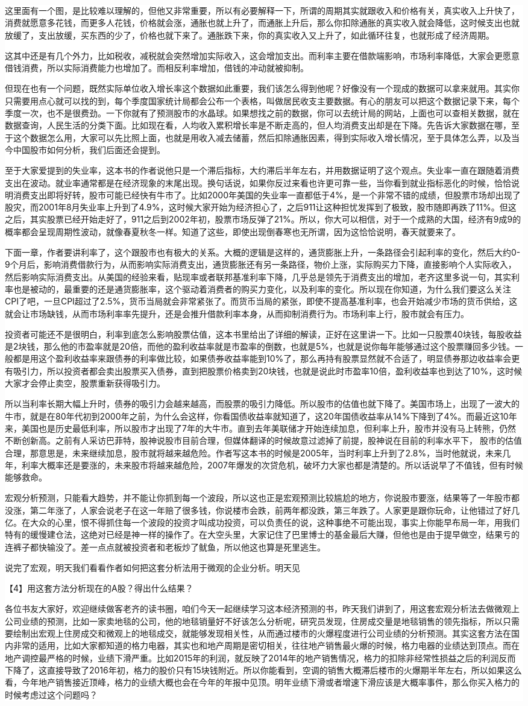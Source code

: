 

这里面有一个图，是比较难以理解的，但他又非常重要，所以有必要解释一下，所谓的周期其实就跟收入和价格有关，真实收入上升快了，消费就愿意多花钱，而更多人花钱，价格就会涨，通胀也就上升了，而通胀上升后，那么你扣除通胀的真实收入就会降低，这时候支出也就放缓了，支出放缓，买东西的少了，价格也就下来了。通胀跌下来，你的真实收入又上升了，如此循环往复，也就形成了经济周期。



这其中还是有几个外力，比如税收，减税就会突然增加实际收入，这会增加支出。而利率主要在借款端影响，市场利率降低，大家会更愿意借钱消费，所以实际消费能力也增加了。而相反利率增加，借钱的冲动就被抑制。

 

但现在也有一个问题，既然实际单位收入增长率这个数据如此重要，我们该怎么得到他呢？好像没有一个现成的数据可以拿来就用。其实你只需要用点心就可以找的到，每个季度国家统计局都会公布一个表格，叫做居民收支主要数据。有心的朋友可以把这个数据记录下来，每个季度一次，也不是很费劲。一下你就有了预测股市的水晶球。如果想找之前的数据，你可以去统计局的网站，上面也可以查相关数据，就在数据查询，人民生活的分类下面。比如现在看，人均收入累积增长率是不断走高的，但人均消费支出却是在下降。先告诉大家数据在哪，至于这个数据怎么用，大家可以先比照上面，也就是用收入减去储蓄，然后扣除通胀因素，得到实际收入增长情况，至于具体怎么弄，以及当今中国股市如何分析，我们后面还会提到。

 

至于大家爱提到的失业率，这本书的作者说他只是一个滞后指标，大约滞后半年左右，并用数据证明了这个观点。失业率一直在跟随着消费支出在波动。就业率通常都是在经济现象的末尾出现。换句话说，如果你反过来看也许更可靠一些，当你看到就业指标恶化的时候，恰恰说明消费支出即将好转，股市可能已经快有牛市了。比如2000年美国的失业率一直都低于4%，是一个非常不错的成绩，但股票市场却出现了股灾，而2001年8月失业率上升到了4.9%，这时候大家开始为经济担心了，之后911让这种担忧发挥到了极致，股市随即再跌了11%。但这之后，其实股票已经开始走好了，911之后到2002年初，股票市场反弹了21%。所以，你大可以相信，对于一个成熟的大国，经济有9成9的概率都会呈现周期性波动，就像春夏秋冬一样。知道了这些，即使出现倒春寒也无所谓，因为这恰恰说明，春天就要来了。



下面一章，作者要讲利率了，这个跟股市也有极大的关系。大概的逻辑是这样的，通货膨胀上升，一条路径会引起利率的变化，然后大约0-9个月后，影响消费借款行为，从而影响实际消费支出，通货膨胀还有另一条路径，物价上涨，实际购买力下降，直接影响个人实际收入，然后影响实际消费支出。从美国的经验来看，贴现率或者联邦基准利率下降，几乎总是领先于消费支出的增加，老齐这里多说一句，其实利率也是被动的，最重要的还是通货膨胀率，这个驱动着消费者的购买力变化，以及利率的变化。所以现在你知道，为什么我们要这么关注CPI了吧，一旦CPI超过了2.5%，货币当局就会非常紧张了。而货币当局的紧张，即使不提高基准利率，也会开始减少市场的货币供给，这就会让市场缺钱，从而市场利率率先提升，还是会推升借款利率本身，从而抑制消费行为。市场利率上行，股市就会有压力。

 

投资者可能还不是很明白，利率到底怎么影响股票估值，这本书里给出了详细的解读，正好在这里讲一下。比如一只股票40块钱，每股收益是2块钱，那么他的市盈率就是20倍，而他的盈利收益率就是市盈率的倒数，也就是5%，也就是说你每年能够通过这个股票赚回多少钱。一般都是用这个盈利收益率来跟债券的利率做比较，如果债券收益率能到10%了，那么再持有股票显然就不合适了，明显债券那边收益率会更有吸引力，所以投资者都会卖出股票买入债券，直到把股票价格卖到20块钱，也就是说此时市盈率10倍，盈利收益率也到达了10%，这时候大家才会停止卖空，股票重新获得吸引力。

 

所以当利率长期大幅上升时，债券的吸引力会越来越高，而股票的吸引力降低。所以股市的估值也就下降了。美国市场上，出现了一波大的牛市，就是在80年代初到2000年之前，为什么会这样，你看国债收益率就知道了，这20年国债收益率从14%下降到了4%。而最近这10年来，美国也是历史最低利率，所以股市才出现了7年的大牛市。直到去年美联储才开始连续加息，但利率上升，股市并没有马上转熊，仍然不断创新高。之前有人采访巴菲特，股神说股市目前合理，但媒体翻译的时候故意过滤掉了前提，股神说在目前的利率水平下， 股市的估值合理，那意思是，未来继续加息，股市就将越来越危险。作者写这本书的时候是2005年，当时利率上升到了2.8%，当时他就说，未来几年，利率大概率还是要涨的，未来股市将越来越危险，2007年爆发的次贷危机，破坏力大家也都是清楚的。所以话说早了不值钱，但有时候能够救命。



宏观分析预测，只能看大趋势，并不能让你抓到每一个波段，所以这也正是宏观预测比较尴尬的地方，你说股市要涨，结果等了一年股市都没涨，第二年涨了，人家会说老子在这一年赔了很多钱，你说楼市会跌，前两年都没跌，第三年跌了。人家更是跟你玩命，让他错过了好几亿。在大众的心里，恨不得抓住每一个波段的投资才叫成功投资，可以负责任的说，这种事绝不可能出现，事实上你能早布局一年，用我们特有的缓慢建仓法，这绝对已经是神一样的操作了。在大空头里，大家记住了巴里博士的基金最后大赚，但他也是由于提早做空，结果亏的连裤子都快输没了。差一点点就被投资者和老板炒了鱿鱼，所以他这也算是死里逃生。

 

说完了宏观，明天我们看看作者如何把这套分析法用于微观的企业分析。明天见

 

【4】用这套方法分析现在的A股？得出什么结果？

 

各位书友大家好，欢迎继续做客老齐的读书圈，咱们今天一起继续学习这本经济预测的书，昨天我们讲到了，用这套宏观分析法去做微观上公司业绩的预测，比如一家卖地毯的公司，他的地毯销量好不好该怎么分析呢，研究员发现，住房成交量是地毯销售的领先指标，所以只需要绘制出宏观上住房成交和微观上的地毯成交，就能够发现相关性，从而通过楼市的火爆程度进行公司业绩的分析预测。其实这套方法在国内非常的适用，比如大家都知道的格力电器，其实也和地产周期是密切相关，往往地产销售最火爆的时候，格力电器的业绩达到顶点。而在地产调控最严格的时候，业绩下滑严重。比如2015年的利润，就反映了2014年的地产销售情况，格力的扣除非经常性损益之后的利润反而下降了，这直接导致了2016年初，格力的股价只有15块钱附近。所以你能看到，空调的销售大概滞后楼市的火爆期半年左右，所以如果这么看，今年地产销售接近顶峰，格力的业绩大概也会在今年的年报中见顶。明年业绩下滑或者增速下滑应该是大概率事件，那么你买入格力的时候考虑过这个问题吗？

